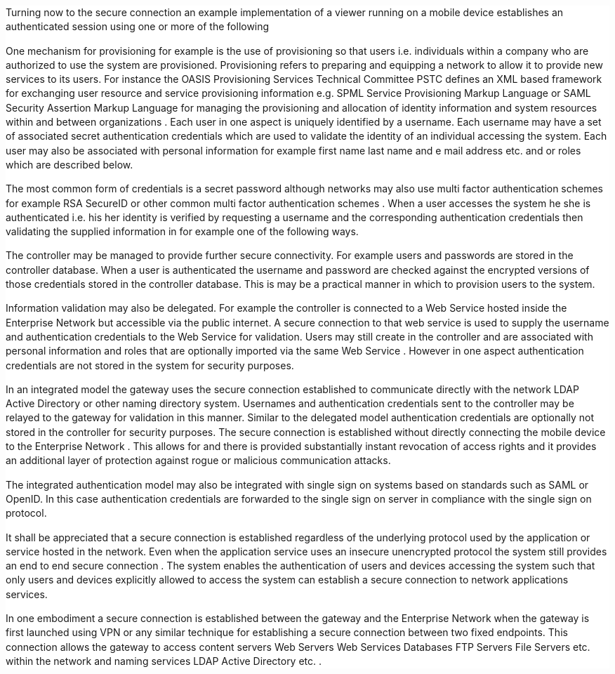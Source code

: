 Turning now to the secure connection an example implementation of a viewer running on a mobile device establishes an authenticated session using one or more of the following 

One mechanism for provisioning for example is the use of provisioning so that users i.e. individuals within a company who are authorized to use the system are provisioned. Provisioning refers to preparing and equipping a network to allow it to provide new services to its users. For instance the OASIS Provisioning Services Technical Committee PSTC defines an XML based framework for exchanging user resource and service provisioning information e.g. SPML Service Provisioning Markup Language or SAML Security Assertion Markup Language for managing the provisioning and allocation of identity information and system resources within and between organizations . Each user in one aspect is uniquely identified by a username. Each username may have a set of associated secret authentication credentials which are used to validate the identity of an individual accessing the system. Each user may also be associated with personal information for example first name last name and e mail address etc. and or roles which are described below.

The most common form of credentials is a secret password although networks may also use multi factor authentication schemes for example RSA SecureID or other common multi factor authentication schemes . When a user accesses the system he she is authenticated i.e. his her identity is verified by requesting a username and the corresponding authentication credentials then validating the supplied information in for example one of the following ways.

The controller may be managed to provide further secure connectivity. For example users and passwords are stored in the controller database. When a user is authenticated the username and password are checked against the encrypted versions of those credentials stored in the controller database. This is may be a practical manner in which to provision users to the system.

Information validation may also be delegated. For example the controller is connected to a Web Service hosted inside the Enterprise Network but accessible via the public internet. A secure connection to that web service is used to supply the username and authentication credentials to the Web Service for validation. Users may still create in the controller and are associated with personal information and roles that are optionally imported via the same Web Service . However in one aspect authentication credentials are not stored in the system for security purposes.

In an integrated model the gateway uses the secure connection established to communicate directly with the network LDAP Active Directory or other naming directory system. Usernames and authentication credentials sent to the controller may be relayed to the gateway for validation in this manner. Similar to the delegated model authentication credentials are optionally not stored in the controller for security purposes. The secure connection is established without directly connecting the mobile device to the Enterprise Network . This allows for and there is provided substantially instant revocation of access rights and it provides an additional layer of protection against rogue or malicious communication attacks.

The integrated authentication model may also be integrated with single sign on systems based on standards such as SAML or OpenID. In this case authentication credentials are forwarded to the single sign on server in compliance with the single sign on protocol.

It shall be appreciated that a secure connection is established regardless of the underlying protocol used by the application or service hosted in the network. Even when the application service uses an insecure unencrypted protocol the system still provides an end to end secure connection . The system enables the authentication of users and devices accessing the system such that only users and devices explicitly allowed to access the system can establish a secure connection to network applications services.

In one embodiment a secure connection is established between the gateway and the Enterprise Network when the gateway is first launched using VPN or any similar technique for establishing a secure connection between two fixed endpoints. This connection allows the gateway to access content servers Web Servers Web Services Databases FTP Servers File Servers etc. within the network and naming services LDAP Active Directory etc. .
